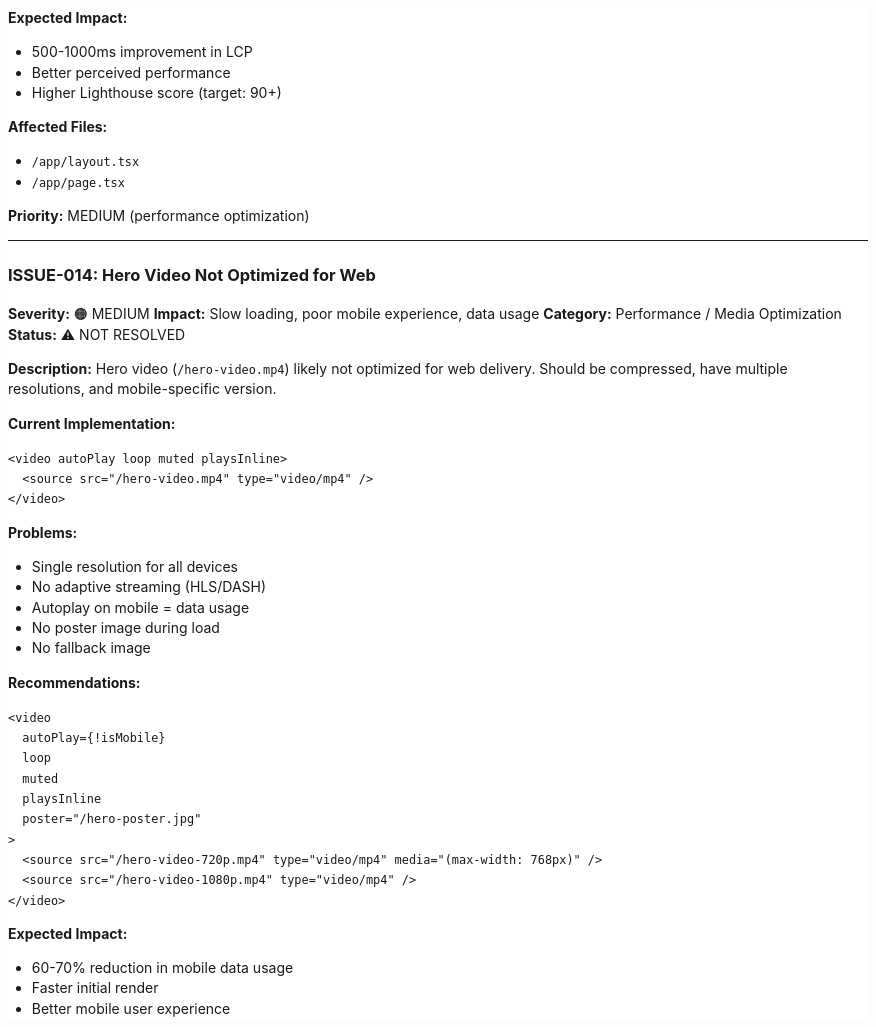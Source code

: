 **Expected Impact:**
- 500-1000ms improvement in LCP
- Better perceived performance
- Higher Lighthouse score (target: 90+)

**Affected Files:**
- `/app/layout.tsx`
- `/app/page.tsx`

**Priority:** MEDIUM (performance optimization)

---

### ISSUE-014: Hero Video Not Optimized for Web
**Severity:** 🟠 MEDIUM
**Impact:** Slow loading, poor mobile experience, data usage
**Category:** Performance / Media Optimization
**Status:** ⚠️ NOT RESOLVED

**Description:**
Hero video (`/hero-video.mp4`) likely not optimized for web delivery. Should be compressed, have multiple resolutions, and mobile-specific version.

**Current Implementation:**
```tsx
<video autoPlay loop muted playsInline>
  <source src="/hero-video.mp4" type="video/mp4" />
</video>
```

**Problems:**
- Single resolution for all devices
- No adaptive streaming (HLS/DASH)
- Autoplay on mobile = data usage
- No poster image during load
- No fallback image

**Recommendations:**
```tsx
<video
  autoPlay={!isMobile}
  loop
  muted
  playsInline
  poster="/hero-poster.jpg"
>
  <source src="/hero-video-720p.mp4" type="video/mp4" media="(max-width: 768px)" />
  <source src="/hero-video-1080p.mp4" type="video/mp4" />
</video>
```

**Expected Impact:**
- 60-70% reduction in mobile data usage
- Faster initial render
- Better mobile user experience
